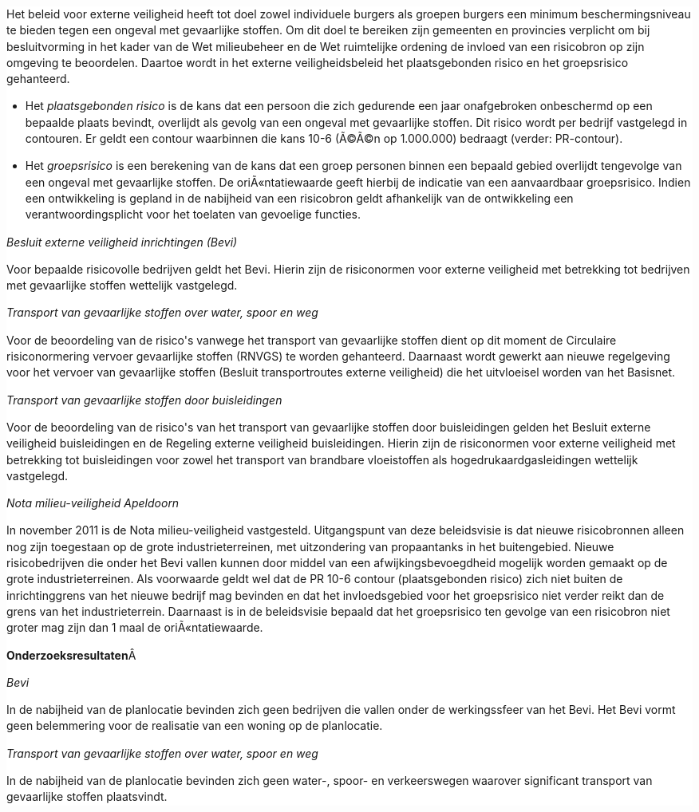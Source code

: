 Het beleid voor externe veiligheid heeft tot doel zowel individuele burgers als groepen burgers een minimum beschermingsniveau te bieden tegen een ongeval met gevaarlijke stoffen. Om dit doel te bereiken zijn gemeenten en provincies verplicht om bij besluitvorming in het kader van de Wet milieubeheer en de Wet ruimtelijke ordening de invloed van een risicobron op zijn omgeving te beoordelen. Daartoe wordt in het externe veiligheidsbeleid het plaatsgebonden risico en het groepsrisico gehanteerd.

* Het *plaatsgebonden risico* is de kans dat een persoon die zich gedurende een jaar onafgebroken onbeschermd op een bepaalde plaats bevindt, overlijdt als gevolg van een ongeval met gevaarlijke stoffen. Dit risico wordt per bedrijf vastgelegd in contouren. Er geldt een contour waarbinnen die kans 10\-6 (Ã©Ã©n op 1\.000\.000\) bedraagt (verder: PR\-contour).

* Het *groepsrisico* is een berekening van de kans dat een groep personen binnen een bepaald gebied overlijdt tengevolge van een ongeval met gevaarlijke stoffen. De oriÃ«ntatiewaarde geeft hierbij de indicatie van een aanvaardbaar groepsrisico. Indien een ontwikkeling is gepland in de nabijheid van een risicobron geldt afhankelijk van de ontwikkeling een verantwoordingsplicht voor het toelaten van gevoelige functies.

*Besluit externe veiligheid inrichtingen (Bevi)*

Voor bepaalde risicovolle bedrijven geldt het Bevi. Hierin zijn de risiconormen voor externe veiligheid met betrekking tot bedrijven met gevaarlijke stoffen wettelijk vastgelegd.

*Transport van gevaarlijke stoffen over water, spoor en weg*

Voor de beoordeling van de risico's vanwege het transport van gevaarlijke stoffen dient op dit moment de Circulaire risiconormering vervoer gevaarlijke stoffen (RNVGS) te worden gehanteerd. Daarnaast wordt gewerkt aan nieuwe regelgeving voor het vervoer van gevaarlijke stoffen (Besluit transportroutes externe veiligheid) die het uitvloeisel worden van het Basisnet.

*Transport van gevaarlijke stoffen door buisleidingen*

Voor de beoordeling van de risico's van het transport van gevaarlijke stoffen door buisleidingen gelden het Besluit externe veiligheid buisleidingen en de Regeling externe veiligheid buisleidingen. Hierin zijn de risiconormen voor externe veiligheid met betrekking tot buisleidingen voor zowel het transport van brandbare vloeistoffen als hogedrukaardgasleidingen wettelijk vastgelegd.

*Nota milieu\-veiligheid Apeldoorn*

In november 2011 is de Nota milieu\-veiligheid vastgesteld. Uitgangspunt van deze beleidsvisie is dat nieuwe risicobronnen alleen nog zijn toegestaan op de grote industrieterreinen, met uitzondering van propaantanks in het buitengebied. Nieuwe risicobedrijven die onder het Bevi vallen kunnen door middel van een afwijkingsbevoegdheid mogelijk worden gemaakt op de grote industrieterreinen. Als voorwaarde geldt wel dat de PR 10\-6 contour (plaatsgebonden risico) zich niet buiten de inrichtinggrens van het nieuwe bedrijf mag bevinden en dat het invloedsgebied voor het groepsrisico niet verder reikt dan de grens van het industrieterrein. Daarnaast is in de beleidsvisie bepaald dat het groepsrisico ten gevolge van een risicobron niet groter mag zijn dan 1 maal de oriÃ«ntatiewaarde.

**Onderzoeksresultaten**Â

*Bevi*

In de nabijheid van de planlocatie bevinden zich geen bedrijven die vallen onder de werkingssfeer van het Bevi. Het Bevi vormt geen belemmering voor de realisatie van een woning op de planlocatie.

*Transport van gevaarlijke stoffen over water, spoor en weg*

In de nabijheid van de planlocatie bevinden zich geen water\-, spoor\- en verkeerswegen waarover significant transport van gevaarlijke stoffen plaatsvindt.
